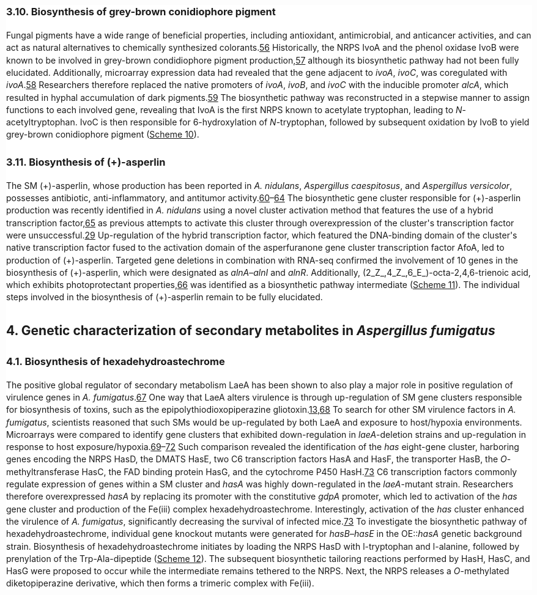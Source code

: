 ### 3.10. Biosynthesis of grey-brown conidiophore pigment

Fungal pigments have a wide range of beneficial properties, including antioxidant, antimicrobial, and anticancer activities, and can act as natural alternatives to chemically synthesized colorants.[56](#cit56) Historically, the NRPS IvoA and the phenol oxidase IvoB were known to be involved in grey-brown condidiophore pigment production,[57](#cit57) although its biosynthetic pathway had not been fully elucidated. Additionally, microarray expression data had revealed that the gene adjacent to _ivoA_, _ivoC_, was coregulated with _ivoA_.[58](#cit58) Researchers therefore replaced the native promoters of _ivoA_, _ivoB_, and _ivoC_ with the inducible promoter _alcA_, which resulted in hyphal accumulation of dark pigments.[59](#cit59) The biosynthetic pathway was reconstructed in a stepwise manner to assign functions to each involved gene, revealing that IvoA is the first NRPS known to acetylate tryptophan, leading to _N_\-acetyltryptophan. IvoC is then responsible for 6-hydroxylation of _N_\-tryptophan, followed by subsequent oxidation by IvoB to yield grey-brown conidiophore pigment ([Scheme 10](#sch10)).

### 3.11. Biosynthesis of (+)-asperlin

The SM (+)-asperlin, whose production has been reported in _A. nidulans_, _Aspergillus caespitosus_, and _Aspergillus versicolor_, possesses antibiotic, anti-inflammatory, and antitumor activity.[60](#cit60)–[64](#cit64) The biosynthetic gene cluster responsible for (+)-asperlin production was recently identified in _A. nidulans_ using a novel cluster activation method that features the use of a hybrid transcription factor,[65](#cit65) as previous attempts to activate this cluster through overexpression of the cluster's transcription factor were unsuccessful.[29](#cit29) Up-regulation of the hybrid transcription factor, which featured the DNA-binding domain of the cluster's native transcription factor fused to the activation domain of the asperfuranone gene cluster transcription factor AfoA, led to production of (+)-asperlin. Targeted gene deletions in combination with RNA-seq confirmed the involvement of 10 genes in the biosynthesis of (+)-asperlin, which were designated as _alnA_–_alnI_ and _alnR_. Additionally, (2_Z_,4_Z_,6_E_)-octa-2,4,6-trienoic acid, which exhibits photoprotectant properties,[66](#cit66) was identified as a biosynthetic pathway intermediate ([Scheme 11](#sch11)). The individual steps involved in the biosynthesis of (+)-asperlin remain to be fully elucidated.

## 4\. Genetic characterization of secondary metabolites in _Aspergillus fumigatus_

### 4.1. Biosynthesis of hexadehydroastechrome

The positive global regulator of secondary metabolism LaeA has been shown to also play a major role in positive regulation of virulence genes in _A. fumigatus_.[67](#cit67) One way that LaeA alters virulence is through up-regulation of SM gene clusters responsible for biosynthesis of toxins, such as the epipolythiodioxopiperazine gliotoxin.[13](#cit13),[68](#cit68) To search for other SM virulence factors in _A. fumigatus_, scientists reasoned that such SMs would be up-regulated by both LaeA and exposure to host/hypoxia environments. Microarrays were compared to identify gene clusters that exhibited down-regulation in _laeA_\-deletion strains and up-regulation in response to host exposure/hypoxia.[69](#cit69)–[72](#cit72) Such comparison revealed the identification of the _has_ eight-gene cluster, harboring genes encoding the NRPS HasD, the DMATS HasE, two C6 transcription factors HasA and HasF, the transporter HasB, the _O_\-methyltransferase HasC, the FAD binding protein HasG, and the cytochrome P450 HasH.[73](#cit73) C6 transcription factors commonly regulate expression of genes within a SM cluster and _hasA_ was highly down-regulated in the _laeA_\-mutant strain. Researchers therefore overexpressed _hasA_ by replacing its promoter with the constitutive _gdpA_ promoter, which led to activation of the _has_ gene cluster and production of the Fe(iii) complex hexadehydroastechrome. Interestingly, activation of the _has_ cluster enhanced the virulence of _A. fumigatus_, significantly decreasing the survival of infected mice.[73](#cit73) To investigate the biosynthetic pathway of hexadehydroastechrome, individual gene knockout mutants were generated for _hasB_–_hasE_ in the OE::_hasA_ genetic background strain. Biosynthesis of hexadehydroastechrome initiates by loading the NRPS HasD with l\-tryptophan and l\-alanine, followed by prenylation of the Trp-Ala-dipeptide ([Scheme 12](#sch12)). The subsequent biosynthetic tailoring reactions performed by HasH, HasC, and HasG were proposed to occur while the intermediate remains tethered to the NRPS. Next, the NRPS releases a _O_\-methylated diketopiperazine derivative, which then forms a trimeric complex with Fe(iii).
